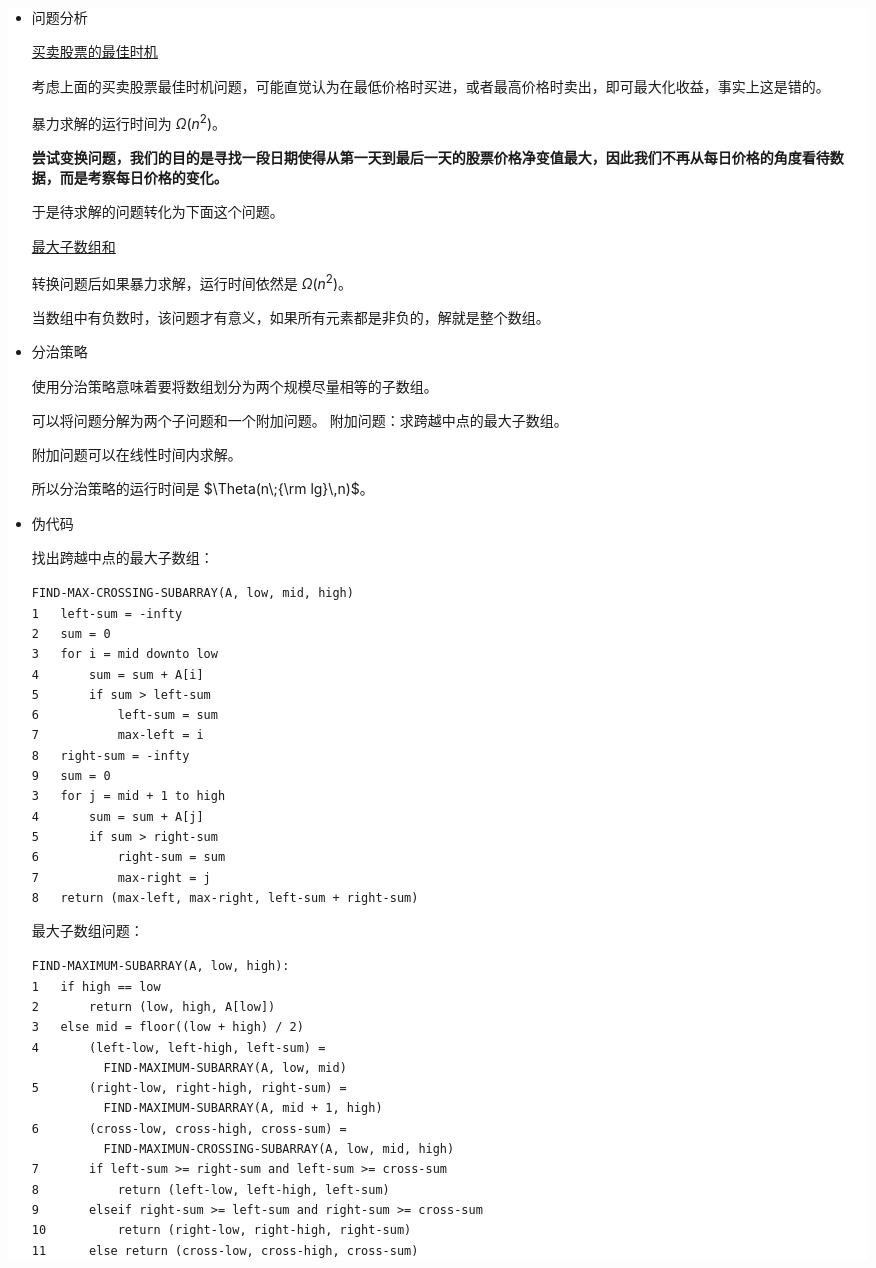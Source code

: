 - 问题分析

  [买卖股票的最佳时机](https://leetcode-cn.com/problems/best-time-to-buy-and-sell-stock/)

  考虑上面的买卖股票最佳时机问题，可能直觉认为在最低价格时买进，或者最高价格时卖出，即可最大化收益，事实上这是错的。

  暴力求解的运行时间为 $\Omega(n^2)$。

  **尝试变换问题，我们的目的是寻找一段日期使得从第一天到最后一天的股票价格净变值最大，因此我们不再从每日价格的角度看待数据，而是考察每日价格的变化。**

  于是待求解的问题转化为下面这个问题。
  
  [最大子数组和](https://leetcode-cn.com/problems/maximum-subarray/)

  转换问题后如果暴力求解，运行时间依然是 $\Omega(n^2)$。

  当数组中有负数时，该问题才有意义，如果所有元素都是非负的，解就是整个数组。

- 分治策略

  使用分治策略意味着要将数组划分为两个规模尽量相等的子数组。
  
  可以将问题分解为两个子问题和一个附加问题。
  附加问题：求跨越中点的最大子数组。

  附加问题可以在线性时间内求解。

  所以分治策略的运行时间是 $\Theta(n\;{\rm lg}\,n)$。

- 伪代码

  找出跨越中点的最大子数组：
  ```
  FIND-MAX-CROSSING-SUBARRAY(A, low, mid, high)
  1   left-sum = -infty
  2   sum = 0
  3   for i = mid downto low
  4       sum = sum + A[i]
  5       if sum > left-sum
  6           left-sum = sum
  7           max-left = i
  8   right-sum = -infty
  9   sum = 0
  3   for j = mid + 1 to high
  4       sum = sum + A[j]
  5       if sum > right-sum
  6           right-sum = sum
  7           max-right = j
  8   return (max-left, max-right, left-sum + right-sum)
  ```
  最大子数组问题：
  ```
  FIND-MAXIMUM-SUBARRAY(A, low, high):
  1   if high == low
  2       return (low, high, A[low])
  3   else mid = floor((low + high) / 2)
  4       (left-low, left-high, left-sum) = 
            FIND-MAXIMUM-SUBARRAY(A, low, mid)
  5       (right-low, right-high, right-sum) = 
            FIND-MAXIMUM-SUBARRAY(A, mid + 1, high)
  6       (cross-low, cross-high, cross-sum) = 
            FIND-MAXIMUN-CROSSING-SUBARRAY(A, low, mid, high)
  7       if left-sum >= right-sum and left-sum >= cross-sum
  8           return (left-low, left-high, left-sum)
  9       elseif right-sum >= left-sum and right-sum >= cross-sum
  10          return (right-low, right-high, right-sum)
  11      else return (cross-low, cross-high, cross-sum)
  ```
